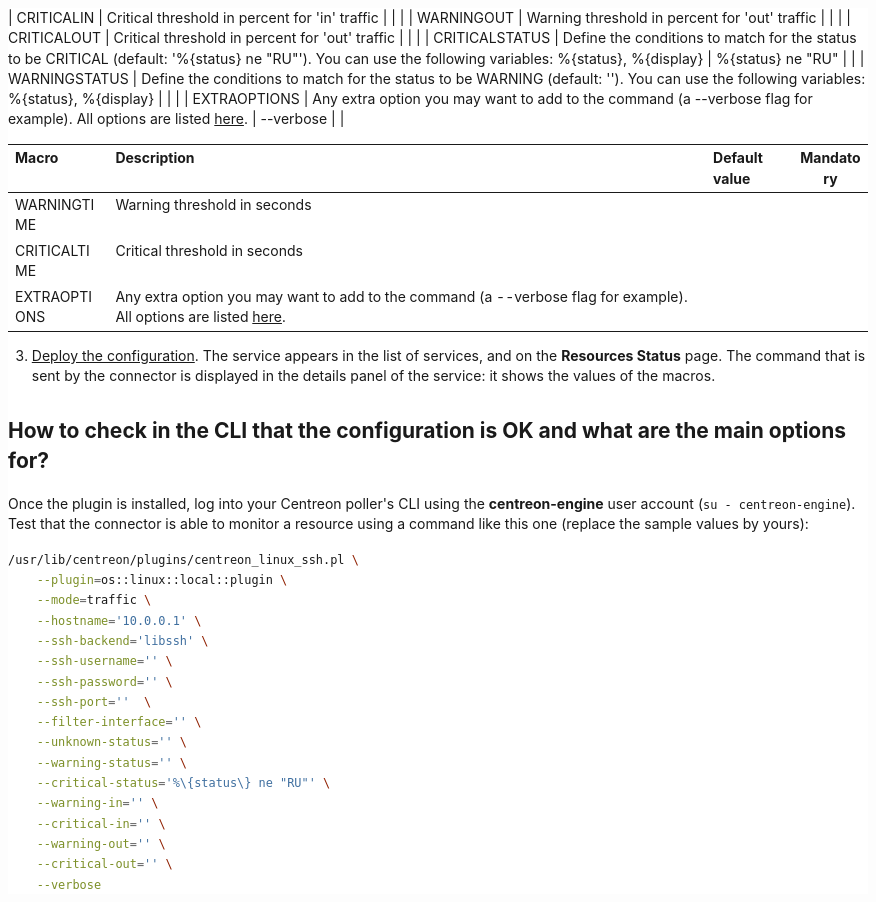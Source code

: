| CRITICALIN      | Critical threshold in percent for 'in' traffic                                                                                                          |                   |             |
| WARNINGOUT      | Warning threshold in percent for 'out' traffic                                                                                                          |                   |             |
| CRITICALOUT     | Critical threshold in percent for 'out' traffic                                                                                                         |                   |             |
| CRITICALSTATUS  | Define the conditions to match for the status to be CRITICAL (default: '%\{status\} ne "RU"'). You can use the following variables: %\{status\}, %\{display\} | %\{status\} ne "RU" |             |
| WARNINGSTATUS   | Define the conditions to match for the status to be WARNING (default: ''). You can use the following variables: %\{status\}, %\{display\}                   |                   |             |
| EXTRAOPTIONS    | Any extra option you may want to add to the command (a --verbose flag for example). All options are listed [here](#available-options).                                                      | --verbose         |             |

</TabItem>
<TabItem value="Uptime" label="Uptime">

| Macro        | Description                                                                                        | Default value     | Mandatory   |
|:-------------|:---------------------------------------------------------------------------------------------------|:------------------|:-----------:|
| WARNINGTIME  | Warning threshold in seconds                                                                       |                   |             |
| CRITICALTIME | Critical threshold in seconds                                                                      |                   |             |
| EXTRAOPTIONS | Any extra option you may want to add to the command (a --verbose flag for example). All options are listed [here](#available-options). |                   |             |

</TabItem>
</Tabs>

3. [Deploy the configuration](/docs/monitoring/monitoring-servers/deploying-a-configuration). The service appears in the list of services, and on the **Resources Status** page. The command that is sent by the connector is displayed in the details panel of the service: it shows the values of the macros.

## How to check in the CLI that the configuration is OK and what are the main options for?

Once the plugin is installed, log into your Centreon poller's CLI using the
**centreon-engine** user account (`su - centreon-engine`). Test that the connector 
is able to monitor a resource using a command like this one (replace the sample values by yours):

```bash
/usr/lib/centreon/plugins/centreon_linux_ssh.pl \
	--plugin=os::linux::local::plugin \
	--mode=traffic \
	--hostname='10.0.0.1' \
	--ssh-backend='libssh' \
	--ssh-username='' \
	--ssh-password='' \
	--ssh-port=''  \
	--filter-interface='' \
	--unknown-status='' \
	--warning-status='' \
	--critical-status='%\{status\} ne "RU"' \
	--warning-in='' \
	--critical-in='' \
	--warning-out='' \
	--critical-out='' \
	--verbose
```
